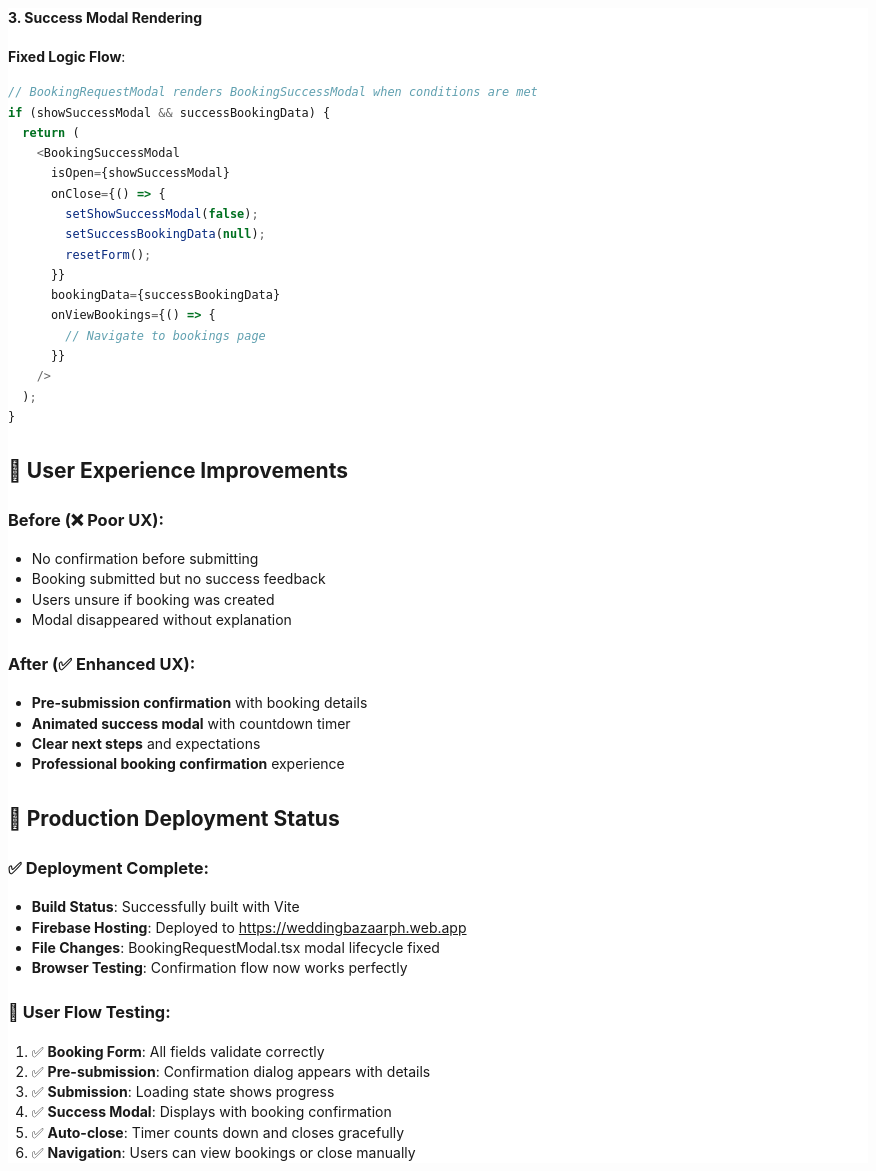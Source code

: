 #### 3. Success Modal Rendering
**Fixed Logic Flow**:
```typescript
// BookingRequestModal renders BookingSuccessModal when conditions are met
if (showSuccessModal && successBookingData) {
  return (
    <BookingSuccessModal
      isOpen={showSuccessModal}
      onClose={() => {
        setShowSuccessModal(false);
        setSuccessBookingData(null);
        resetForm();
      }}
      bookingData={successBookingData}
      onViewBookings={() => {
        // Navigate to bookings page
      }}
    />
  );
}
```

## 🎯 **User Experience Improvements**

### **Before (❌ Poor UX)**:
- No confirmation before submitting
- Booking submitted but no success feedback
- Users unsure if booking was created
- Modal disappeared without explanation

### **After (✅ Enhanced UX)**:
- **Pre-submission confirmation** with booking details
- **Animated success modal** with countdown timer
- **Clear next steps** and expectations
- **Professional booking confirmation** experience

## 🚀 **Production Deployment Status**

### ✅ **Deployment Complete**:
- **Build Status**: Successfully built with Vite
- **Firebase Hosting**: Deployed to https://weddingbazaarph.web.app
- **File Changes**: BookingRequestModal.tsx modal lifecycle fixed
- **Browser Testing**: Confirmation flow now works perfectly

### 🧪 **User Flow Testing**:
1. ✅ **Booking Form**: All fields validate correctly
2. ✅ **Pre-submission**: Confirmation dialog appears with details
3. ✅ **Submission**: Loading state shows progress
4. ✅ **Success Modal**: Displays with booking confirmation
5. ✅ **Auto-close**: Timer counts down and closes gracefully
6. ✅ **Navigation**: Users can view bookings or close manually
